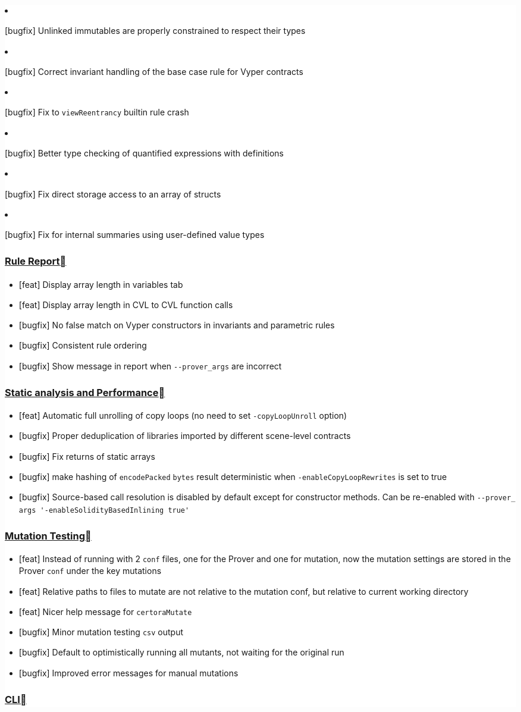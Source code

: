 <li><p>[bugfix] Unlinked immutables are properly constrained to respect their types</p></li>
<li><p>[bugfix] Correct invariant handling of the base case rule for Vyper contracts</p></li>
<li><p>[bugfix] Fix to <code class="docutils literal notranslate"><span class="pre">viewReentrancy</span></code> builtin rule crash</p></li>
<li><p>[bugfix] Better type checking of quantified expressions with definitions</p></li>
<li><p>[bugfix] Fix direct storage access to an array of structs</p></li>
<li><p>[bugfix] Fix for internal summaries using user-defined value types</p></li>
</ul>
</section>
<section id="id26">
<h3><a class="toc-backref" href="#id112" role="doc-backlink">Rule Report</a><a class="headerlink" href="#id26" title="Link to this heading"></a></h3>
<ul class="simple">
<li><p>[feat] Display array length in variables tab</p></li>
<li><p>[feat] Display array length in CVL to CVL function calls</p></li>
<li><p>[bugfix] No false match on Vyper constructors in invariants and parametric rules</p></li>
<li><p>[bugfix] Consistent rule ordering</p></li>
<li><p>[bugfix] Show message in report when <code class="docutils literal notranslate"><span class="pre">--prover_args</span></code> are incorrect</p></li>
</ul>
</section>
<section id="static-analysis-and-performance">
<h3><a class="toc-backref" href="#id113" role="doc-backlink">Static analysis and Performance</a><a class="headerlink" href="#static-analysis-and-performance" title="Link to this heading"></a></h3>
<ul class="simple">
<li><p>[feat] Automatic full unrolling of copy loops (no need to set <code class="docutils literal notranslate"><span class="pre">-copyLoopUnroll</span></code> option)</p></li>
<li><p>[bugfix] Proper deduplication of libraries imported by different scene-level contracts</p></li>
<li><p>[bugfix] Fix returns of static arrays</p></li>
<li><p>[bugfix] make hashing of <code class="docutils literal notranslate"><span class="pre">encodePacked</span></code> <code class="docutils literal notranslate"><span class="pre">bytes</span></code> result deterministic when <code class="docutils literal notranslate"><span class="pre">-enableCopyLoopRewrites</span></code> is set to true</p></li>
<li><p>[bugfix] Source-based call resolution is disabled by default except for constructor methods. Can be re-enabled with <code class="docutils literal notranslate"><span class="pre">--prover_args</span> <span class="pre">'-enableSolidityBasedInlining</span> <span class="pre">true'</span></code></p></li>
</ul>
</section>
<section id="id27">
<h3><a class="toc-backref" href="#id114" role="doc-backlink">Mutation Testing</a><a class="headerlink" href="#id27" title="Link to this heading"></a></h3>
<ul class="simple">
<li><p>[feat] Instead of running with 2 <code class="docutils literal notranslate"><span class="pre">conf</span></code> files, one for the Prover and one for mutation, now the mutation settings are stored in the Prover <code class="docutils literal notranslate"><span class="pre">conf</span></code> under the key mutations</p></li>
<li><p>[feat] Relative paths to files to mutate are not relative to the mutation conf, but relative to current working directory</p></li>
<li><p>[feat] Nicer help message for <code class="docutils literal notranslate"><span class="pre">certoraMutate</span></code></p></li>
<li><p>[bugfix] Minor mutation testing <code class="docutils literal notranslate"><span class="pre">csv</span></code> output</p></li>
<li><p>[bugfix] Default to optimistically running all mutants, not waiting for the original run</p></li>
<li><p>[bugfix] Improved error messages for manual mutations</p></li>
</ul>
</section>
<section id="id28">
<h3><a class="toc-backref" href="#id115" role="doc-backlink">CLI</a><a class="headerlink" href="#id28" title="Link to this heading"></a></h3>
<ul class="simple">